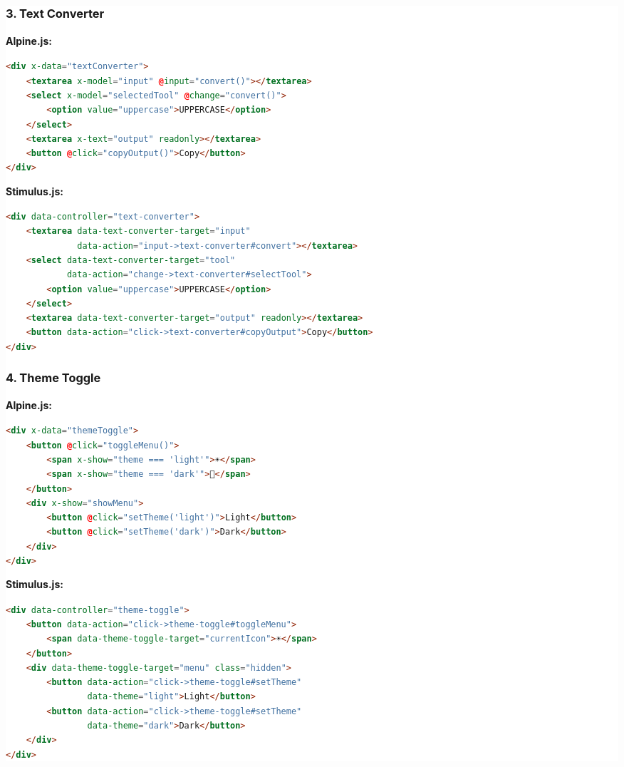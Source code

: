 ### 3. Text Converter

**Alpine.js:**
```html
<div x-data="textConverter">
    <textarea x-model="input" @input="convert()"></textarea>
    <select x-model="selectedTool" @change="convert()">
        <option value="uppercase">UPPERCASE</option>
    </select>
    <textarea x-text="output" readonly></textarea>
    <button @click="copyOutput()">Copy</button>
</div>
```

**Stimulus.js:**
```html
<div data-controller="text-converter">
    <textarea data-text-converter-target="input" 
              data-action="input->text-converter#convert"></textarea>
    <select data-text-converter-target="tool"
            data-action="change->text-converter#selectTool">
        <option value="uppercase">UPPERCASE</option>
    </select>
    <textarea data-text-converter-target="output" readonly></textarea>
    <button data-action="click->text-converter#copyOutput">Copy</button>
</div>
```

### 4. Theme Toggle

**Alpine.js:**
```html
<div x-data="themeToggle">
    <button @click="toggleMenu()">
        <span x-show="theme === 'light'">☀️</span>
        <span x-show="theme === 'dark'">🌙</span>
    </button>
    <div x-show="showMenu">
        <button @click="setTheme('light')">Light</button>
        <button @click="setTheme('dark')">Dark</button>
    </div>
</div>
```

**Stimulus.js:**
```html
<div data-controller="theme-toggle">
    <button data-action="click->theme-toggle#toggleMenu">
        <span data-theme-toggle-target="currentIcon">☀️</span>
    </button>
    <div data-theme-toggle-target="menu" class="hidden">
        <button data-action="click->theme-toggle#setTheme" 
                data-theme="light">Light</button>
        <button data-action="click->theme-toggle#setTheme" 
                data-theme="dark">Dark</button>
    </div>
</div>
```
